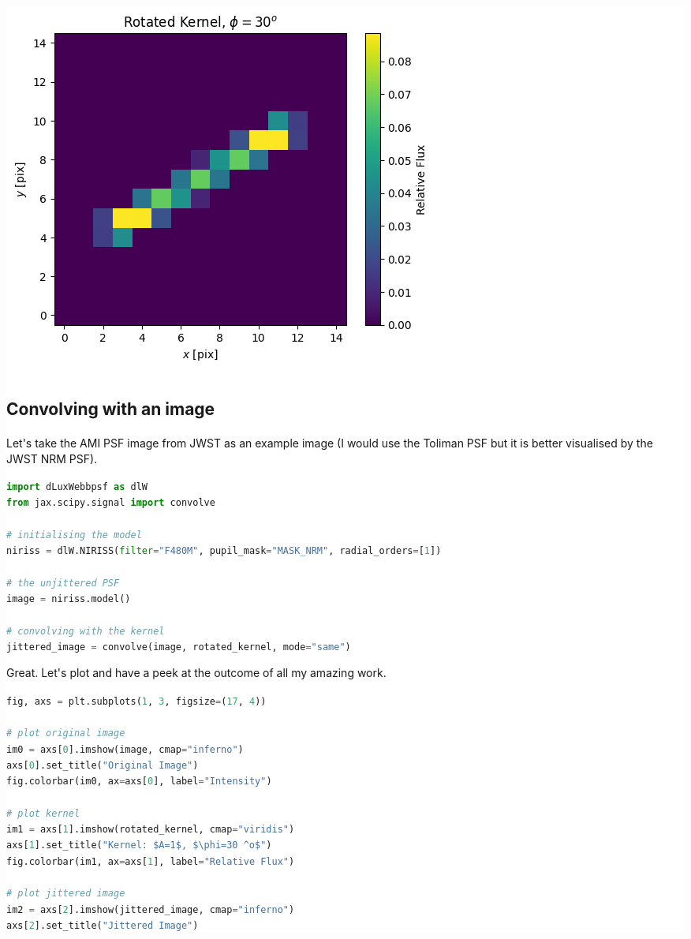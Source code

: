 
    
![png](SHM_jitter_files/SHM_jitter_26_0.png)
    


## Convolving with an image
Let's take the AMI PSF image from JWST as an example image (I would use the Toliman PSF but it is better visualised by the JWST NRM PSF).


```python
import dLuxWebbpsf as dlW
from jax.scipy.signal import convolve

# initialising the model
niriss = dlW.NIRISS(filter="F480M", pupil_mask="MASK_NRM", radial_orders=[1])

# the unjittered PSF
image = niriss.model()

# convolving with the kernel
jittered_image = convolve(image, rotated_kernel, mode="same")
```

Great. Let's plot and have a peek at the outcome of all my amazing work.


```python
fig, axs = plt.subplots(1, 3, figsize=(17, 4))

# plot original image
im0 = axs[0].imshow(image, cmap="inferno")
axs[0].set_title("Original Image")
fig.colorbar(im0, ax=axs[0], label="Intensity")

# plot kernel
im1 = axs[1].imshow(rotated_kernel, cmap="viridis")
axs[1].set_title("Kernel: $A=1$, $\phi=30 ^o$")
fig.colorbar(im1, ax=axs[1], label="Relative Flux")

# plot jittered image
im2 = axs[2].imshow(jittered_image, cmap="inferno")
axs[2].set_title("Jittered Image")
```